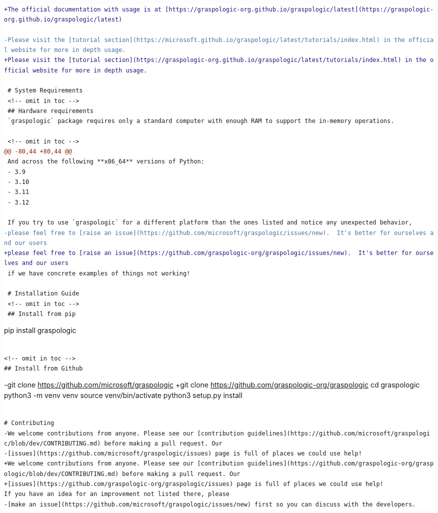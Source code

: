 ```diff
+The official documentation with usage is at [https://graspologic-org.github.io/graspologic/latest](https://graspologic-org.github.io/graspologic/latest)
 
-Please visit the [tutorial section](https://microsoft.github.io/graspologic/latest/tutorials/index.html) in the official website for more in depth usage.
+Please visit the [tutorial section](https://graspologic-org.github.io/graspologic/latest/tutorials/index.html) in the official website for more in depth usage.
 
 # System Requirements
 <!-- omit in toc -->
 ## Hardware requirements
 `graspologic` package requires only a standard computer with enough RAM to support the in-memory operations.
 
 <!-- omit in toc -->
@@ -80,44 +80,44 @@
 And across the following **x86_64** versions of Python:
 - 3.9
 - 3.10
 - 3.11
 - 3.12
 
 If you try to use `graspologic` for a different platform than the ones listed and notice any unexpected behavior,
-please feel free to [raise an issue](https://github.com/microsoft/graspologic/issues/new).  It's better for ourselves and our users
+please feel free to [raise an issue](https://github.com/graspologic-org/graspologic/issues/new).  It's better for ourselves and our users
 if we have concrete examples of things not working!
 
 # Installation Guide
 <!-- omit in toc -->
 ## Install from pip
 ```
 pip install graspologic
 ```
 
 <!-- omit in toc -->
 ## Install from Github
 ```
-git clone https://github.com/microsoft/graspologic
+git clone https://github.com/graspologic-org/graspologic
 cd graspologic
 python3 -m venv venv
 source venv/bin/activate
 python3 setup.py install
 ```
 
 # Contributing
-We welcome contributions from anyone. Please see our [contribution guidelines](https://github.com/microsoft/graspologic/blob/dev/CONTRIBUTING.md) before making a pull request. Our
-[issues](https://github.com/microsoft/graspologic/issues) page is full of places we could use help!
+We welcome contributions from anyone. Please see our [contribution guidelines](https://github.com/graspologic-org/graspologic/blob/dev/CONTRIBUTING.md) before making a pull request. Our
+[issues](https://github.com/graspologic-org/graspologic/issues) page is full of places we could use help!
 If you have an idea for an improvement not listed there, please
-[make an issue](https://github.com/microsoft/graspologic/issues/new) first so you can discuss with the developers.
